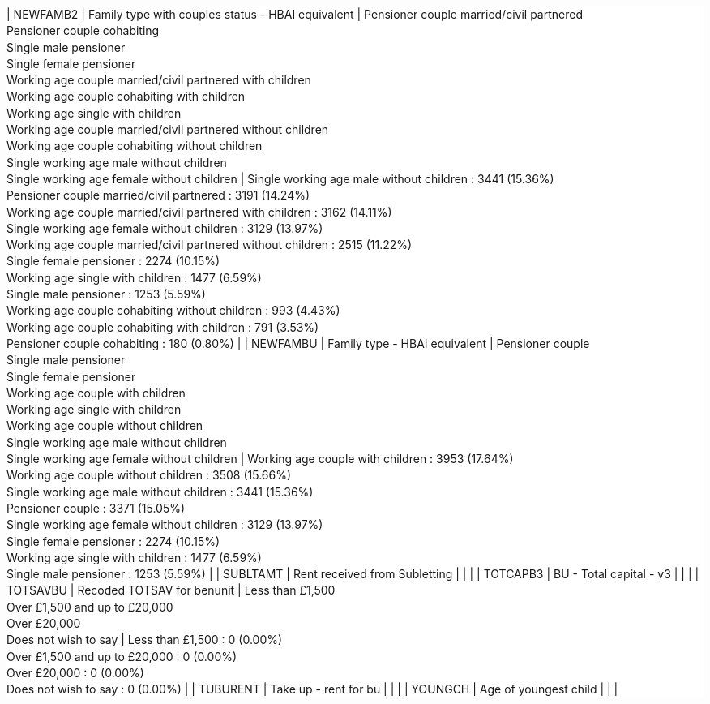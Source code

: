 | NEWFAMB2 | Family type with couples status - HBAI equivalent | Pensioner couple married/civil partnered <br/>Pensioner couple cohabiting <br/>Single male pensioner <br/>Single female pensioner <br/>Working age couple married/civil partnered with children <br/>Working age couple cohabiting with children <br/>Working age single with children <br/>Working age couple married/civil partnered without children <br/>Working age couple cohabiting without children <br/>Single working age male without children <br/>Single working age female without children  | Single working age male without children : 3441 (15.36%)<br/>Pensioner couple married/civil partnered : 3191 (14.24%)<br/>Working age couple married/civil partnered with children : 3162 (14.11%)<br/>Single working age female without children : 3129 (13.97%)<br/>Working age couple married/civil partnered without children : 2515 (11.22%)<br/>Single female pensioner : 2274 (10.15%)<br/>Working age single with children : 1477 (6.59%)<br/>Single male pensioner : 1253 (5.59%)<br/>Working age couple cohabiting without children : 993 (4.43%)<br/>Working age couple cohabiting with children : 791 (3.53%)<br/>Pensioner couple cohabiting : 180 (0.80%) |
| NEWFAMBU | Family type - HBAI equivalent | Pensioner couple <br/>Single male pensioner <br/>Single female pensioner <br/>Working age couple with children <br/>Working age single with children <br/>Working age couple without children <br/>Single working age male without children <br/>Single working age female without children  | Working age couple with children : 3953 (17.64%)<br/>Working age couple without children : 3508 (15.66%)<br/>Single working age male without children : 3441 (15.36%)<br/>Pensioner couple : 3371 (15.05%)<br/>Single working age female without children : 3129 (13.97%)<br/>Single female pensioner : 2274 (10.15%)<br/>Working age single with children : 1477 (6.59%)<br/>Single male pensioner : 1253 (5.59%) |
| SUBLTAMT | Rent received from Subletting |  |  |
| TOTCAPB3 | BU - Total capital - v3 |  |  |
| TOTSAVBU | Recoded TOTSAV for benunit | Less than £1,500 <br/>Over £1,500 and up to £20,000 <br/>Over £20,000 <br/>Does not wish to say  | Less than £1,500 : 0 (0.00%)<br/>Over £1,500 and up to £20,000 : 0 (0.00%)<br/>Over £20,000 : 0 (0.00%)<br/>Does not wish to say : 0 (0.00%) |
| TUBURENT | Take up - rent for bu |  |  |
| YOUNGCH | Age of youngest child |  |  |
